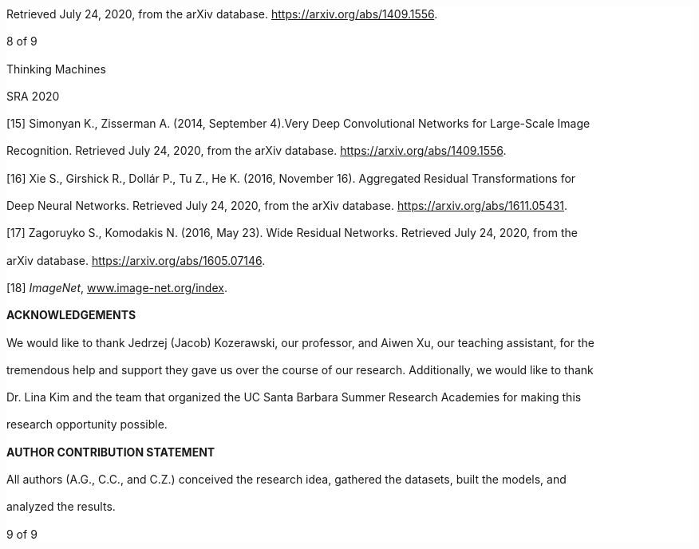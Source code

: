 Retrieved July 24, 2020, from the arXiv database. https://arxiv.org/abs/1409.1556.

8 of 9



<a name="br9"></a> 

Thinking Machines

SRA 2020

[15] Simonyan K., Zisserman A. (2014, September 4).Very Deep Convolutional Networks for Large-Scale Image

Recognition. Retrieved July 24, 2020, from the arXiv database. https://arxiv.org/abs/1409.1556.

[16] Xie S., Girshick R., Dollár P., Tu Z., He K. (2016, November 16). Aggregated Residual Transformations for

Deep Neural Networks. Retrieved July 24, 2020, from the arXiv database. https://arxiv.org/abs/1611.05431.

[17] Zagoruyko S., Komodakis N. (2016, May 23). Wide Residual Networks. Retrieved July 24, 2020, from the

arXiv database. https://arxiv.org/abs/1605.07146.

[18] *ImageNet*, www.image-net.org/index.

**ACKNOWLEDGEMENTS**

We would like to thank Jedrzej (Jacob) Kozerawski, our professor, and Aiwen Xu, our teaching assistant, for the

tremendous help and support they gave us over the course of our research. Additionally, we would like to thank

Dr. Lina Kim and the team that organized the UC Santa Barbara Summer Research Academies for making this

research opportunity possible.

**AUTHOR CONTRIBUTION STATEMENT**

All authors (A.G., C.C., and C.Z.) conceived the research idea, gathered the datasets, built the models, and

analyzed the results.

9 of 9

